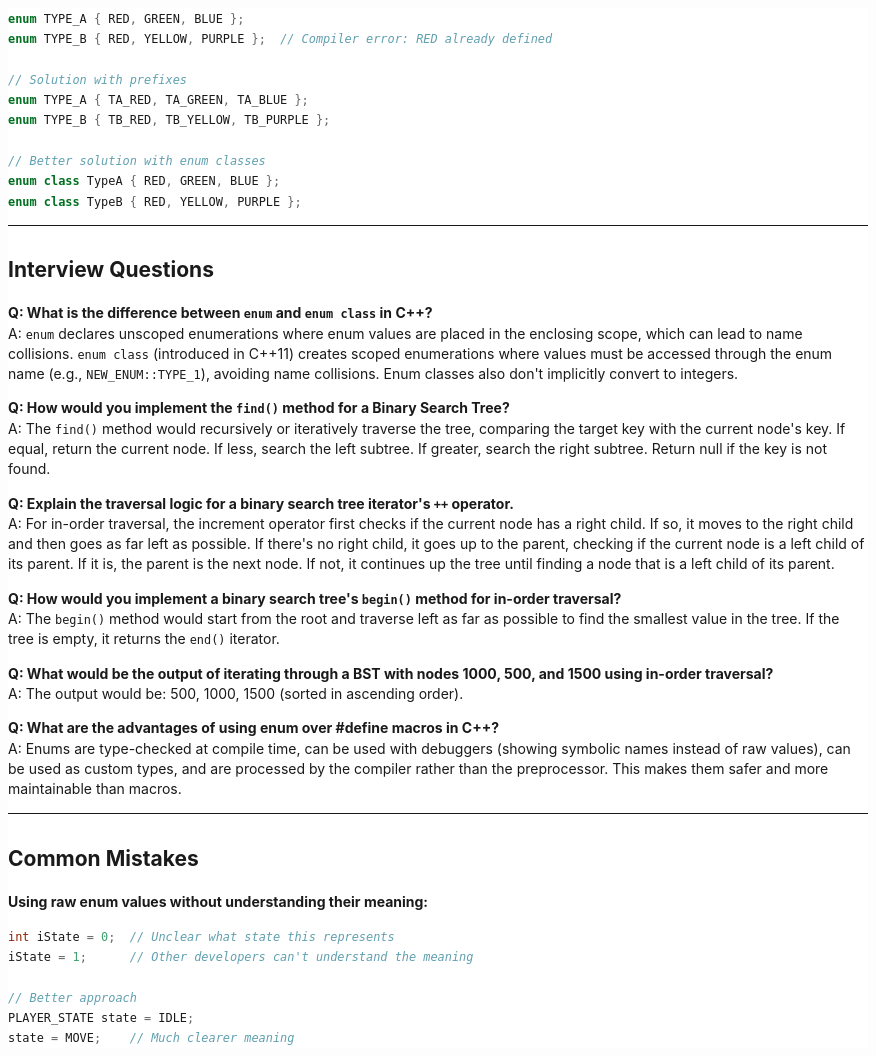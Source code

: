 ```cpp
enum TYPE_A { RED, GREEN, BLUE };
enum TYPE_B { RED, YELLOW, PURPLE };  // Compiler error: RED already defined

// Solution with prefixes
enum TYPE_A { TA_RED, TA_GREEN, TA_BLUE };
enum TYPE_B { TB_RED, TB_YELLOW, TB_PURPLE };

// Better solution with enum classes
enum class TypeA { RED, GREEN, BLUE };
enum class TypeB { RED, YELLOW, PURPLE };
```

---

## Interview Questions

**Q: What is the difference between `enum` and `enum class` in C++?**  
A: `enum` declares unscoped enumerations where enum values are placed in the enclosing scope, which can lead to name collisions. `enum class` (introduced in C++11) creates scoped enumerations where values must be accessed through the enum name (e.g., `NEW_ENUM::TYPE_1`), avoiding name collisions. Enum classes also don't implicitly convert to integers.

**Q: How would you implement the `find()` method for a Binary Search Tree?**  
A: The `find()` method would recursively or iteratively traverse the tree, comparing the target key with the current node's key. If equal, return the current node. If less, search the left subtree. If greater, search the right subtree. Return null if the key is not found.

**Q: Explain the traversal logic for a binary search tree iterator's `++` operator.**  
A: For in-order traversal, the increment operator first checks if the current node has a right child. If so, it moves to the right child and then goes as far left as possible. If there's no right child, it goes up to the parent, checking if the current node is a left child of its parent. If it is, the parent is the next node. If not, it continues up the tree until finding a node that is a left child of its parent.

**Q: How would you implement a binary search tree's `begin()` method for in-order traversal?**  
A: The `begin()` method would start from the root and traverse left as far as possible to find the smallest value in the tree. If the tree is empty, it returns the `end()` iterator.

**Q: What would be the output of iterating through a BST with nodes 1000, 500, and 1500 using in-order traversal?**  
A: The output would be: 500, 1000, 1500 (sorted in ascending order).

**Q: What are the advantages of using enum over #define macros in C++?**  
A: Enums are type-checked at compile time, can be used with debuggers (showing symbolic names instead of raw values), can be used as custom types, and are processed by the compiler rather than the preprocessor. This makes them safer and more maintainable than macros.

---

## Common Mistakes

**Using raw enum values without understanding their meaning:**
```cpp
int iState = 0;  // Unclear what state this represents
iState = 1;      // Other developers can't understand the meaning

// Better approach
PLAYER_STATE state = IDLE;
state = MOVE;    // Much clearer meaning
```
